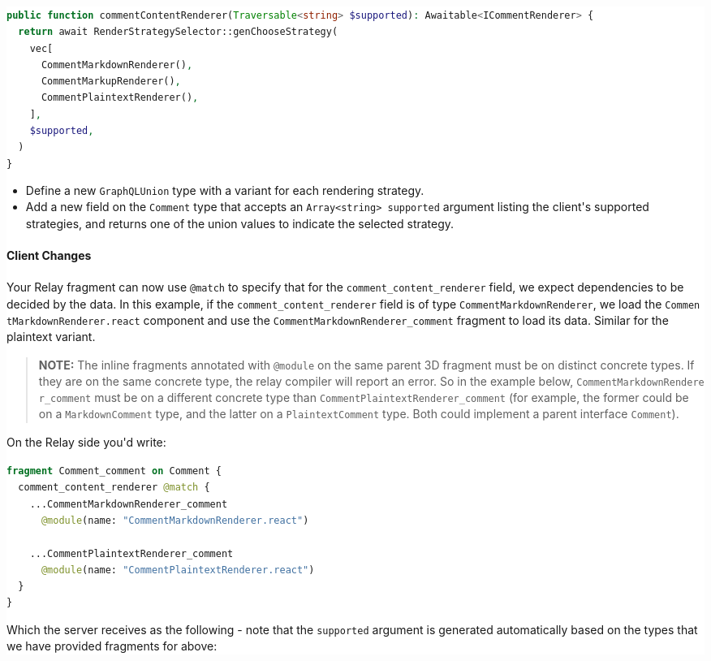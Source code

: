 ```php
public function commentContentRenderer(Traversable<string> $supported): Awaitable<ICommentRenderer> {
  return await RenderStrategySelector::genChooseStrategy(
    vec[
      CommentMarkdownRenderer(),
      CommentMarkupRenderer(),
      CommentPlaintextRenderer(),
    ],
    $supported,
  )
}
```

</FbInternalOnly>

<OssOnly>

* Define a new `GraphQLUnion` type with a variant for each rendering strategy.
* Add a new field on the `Comment` type that accepts an `Array<string> supported` argument listing the client's supported strategies, and returns one of the union values to indicate the selected strategy.

</OssOnly>


#### Client Changes

Your Relay fragment can now use `@match` to specify that for the `comment_content_renderer` field, we expect dependencies to be decided by the data. In this example, if the `comment_content_renderer` field is of type `CommentMarkdownRenderer`, we load the `CommentMarkdownRenderer.react` component and use the `CommentMarkdownRenderer_comment` fragment to load its data. Similar for the plaintext variant.

> **NOTE:** The inline fragments annotated with `@module` on the same parent 3D fragment must be on distinct concrete types. If they are on the same concrete type, the relay compiler will report an error. So in the example below, `CommentMarkdownRenderer_comment` must be on a different concrete type than `CommentPlaintextRenderer_comment` (for example, the former could be on a `MarkdownComment` type, and the latter on a `PlaintextComment` type. Both could implement a parent interface `Comment`).

On the Relay side you'd write:

```graphql
fragment Comment_comment on Comment {
  comment_content_renderer @match {
    ...CommentMarkdownRenderer_comment
      @module(name: "CommentMarkdownRenderer.react")

    ...CommentPlaintextRenderer_comment
      @module(name: "CommentPlaintextRenderer.react")
  }
}
```
Which the server receives as the following - note that the `supported` argument is generated automatically based on the types that we have provided fragments for above:
